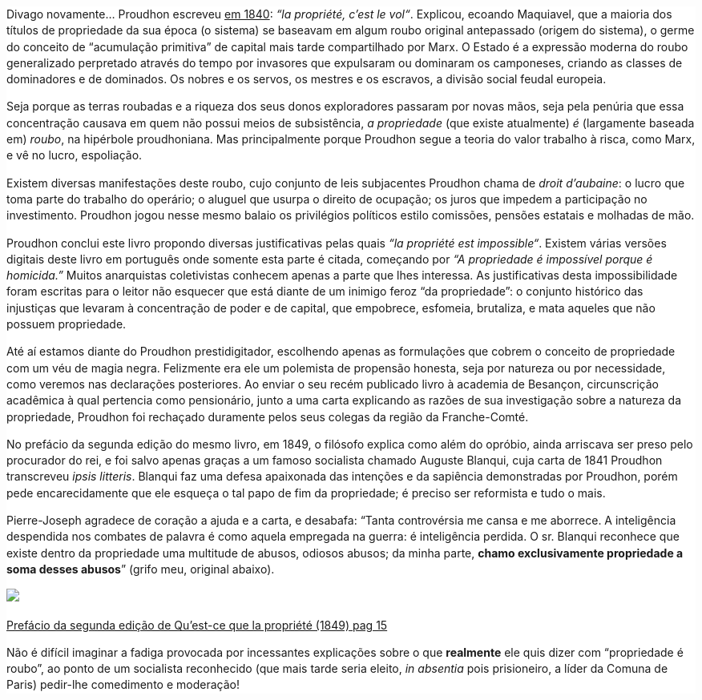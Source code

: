 Divago novamente… Proudhon escreveu [em 1840](http://books.google.fr/books?id=Ai1EAAAAcAAJ&pg=PA2#v=onepage&q&f=false): *“la propriété, c’est le vol“*. Explicou, ecoando Maquiavel, que a maioria dos títulos de propriedade da sua época (o sistema) se baseavam em algum roubo original antepassado (origem do sistema), o germe do conceito de “acumulação primitiva” de capital mais tarde compartilhado por Marx. O Estado é a expressão moderna do roubo generalizado perpretado através do tempo por invasores que expulsaram ou dominaram os camponeses, criando as classes de dominadores e de dominados. Os nobres e os servos, os mestres e os escravos, a divisão social feudal europeia.

Seja porque as terras roubadas e a riqueza dos seus donos exploradores passaram por novas mãos, seja pela penúria que essa concentração causava em quem não possui meios de subsistência, *a propriedade* (que existe atualmente) *é* (largamente baseada em) *roubo*, na hipérbole proudhoniana. Mas principalmente porque Proudhon segue a teoria do valor trabalho à risca, como Marx, e vê no lucro, espoliação.

Existem diversas manifestações deste roubo, cujo conjunto de leis subjacentes Proudhon chama de *droit d’aubaine*: o lucro que toma parte do trabalho do operário; o aluguel que usurpa o direito de ocupação; os juros que impedem a participação no investimento. Proudhon jogou nesse mesmo balaio os privilégios políticos estilo comissões, pensões estatais e molhadas de mão.


Proudhon conclui este livro propondo diversas justificativas pelas quais *“la propriété est impossible“*. Existem várias versões digitais deste livro em português onde somente esta parte é citada, começando por *“A propriedade é impossível porque é homicida.”* Muitos anarquistas coletivistas conhecem apenas a parte que lhes interessa. As justificativas desta impossibilidade foram escritas para o leitor não esquecer que está diante de um inimigo feroz “da propriedade”: o conjunto histórico das injustiças que levaram à concentração de poder e de capital, que empobrece, esfomeia, brutaliza, e mata aqueles que não possuem propriedade.


Até aí estamos diante do Proudhon prestidigitador, escolhendo apenas as formulações que cobrem o conceito de propriedade com um véu de magia negra. Felizmente era ele um polemista de propensão honesta, seja por natureza ou por necessidade, como veremos nas declarações posteriores. Ao enviar o seu recém publicado livro à academia de Besançon, circunscrição acadêmica à qual pertencia como pensionário, junto a uma carta explicando as razões de sua investigação sobre a natureza da propriedade, Proudhon foi rechaçado duramente pelos seus colegas da região da Franche-Comté.

No prefácio da segunda edição do mesmo livro, em 1849, o filósofo explica como além do opróbio, ainda arriscava ser preso pelo procurador do rei, e foi salvo apenas graças a um famoso socialista chamado Auguste Blanqui, cuja carta de 1841 Proudhon transcreveu *ipsis litteris*. Blanqui faz uma defesa apaixonada das intenções e da sapiência demonstradas por Proudhon, porém pede encarecidamente que ele esqueça o tal papo de fim da propriedade; é preciso ser reformista e tudo o mais.

Pierre-Joseph agradece de coração a ajuda e a carta, e desabafa: “Tanta controvérsia me cansa e me aborrece. A inteligência despendida nos combates de palavra é como aquela empregada na guerra: é inteligência perdida. O sr. Blanqui reconhece que existe dentro da propriedade uma multitude de abusos, odiosos abusos; da minha parte, **chamo exclusivamente propriedade a soma desses abusos**” (grifo meu, original abaixo).

![](http://books.google.fr/books?id=Ai1EAAAAcAAJ&pg=PR15&img=1&zoom=3&hl=en&sig=ACfU3U1Wjr_sCoZ_pgXEG3WuWU_fKdmp0A&ci=68%2C369%2C809%2C414&edge=0)

[Prefácio da segunda edição de Qu’est-ce que la propriété (1849) pag 15](http://books.google.fr/books?id=Ai1EAAAAcAAJ&pg=PR15#v=onepage&q&f=false)

Não é difícil imaginar a fadiga provocada por incessantes explicações sobre o que **realmente** ele quis dizer com “propriedade é roubo”, ao ponto de um socialista reconhecido (que mais tarde seria eleito, *in absentia* pois prisioneiro, a líder da Comuna de Paris) pedir-lhe comedimento e moderação!
